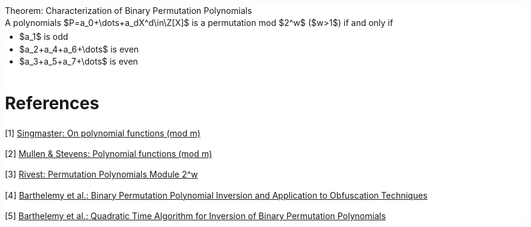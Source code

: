 <div class="theorem">
<div>Theorem: Characterization of Binary Permutation Polynomials</div>
A polynomials $P=a_0+\dots+a_dX^d\in\Z[X]$ is a permutation mod $2^w$ ($w>1$)
if and only if
<ul style="margin-top: 0.2em;margin-bottom: 0">
  <li>$a_1$ is odd
  <li>$a_2+a_4+a_6+\dots$ is even
  <li>$a_3+a_5+a_7+\dots$ is even
</ul>
</div>

# References
\[1\] <a id="ref-1" href="https://doi.org/10.1016/0022-314X(74)90031-6">
Singmaster: On polynomial functions (mod m)
</a>

\[2\] <a id="ref-2" href="https://doi.org/10.1007/BF01950276">
Mullen & Stevens: Polynomial functions (mod m)
</a>

\[3\] <a id="ref-3" href="https://doi.org/10.1006/ffta.2000.0282">
Rivest: Permutation Polynomials Module 2^w
</a>

\[4\] <a id="ref-4" href="https://doi.org/10.1145/2995306.2995310">
Barthelemy et al.: Binary Permutation Polynomial Inversion and Application to Obfuscation Techniques
</a>

\[5\] <a id="ref-5" href="https://doi.org/10.1007/978-3-319-96418-8_3">
Barthelemy et al.: Quadratic Time Algorithm for Inversion of Binary Permutation Polynomials
</a>